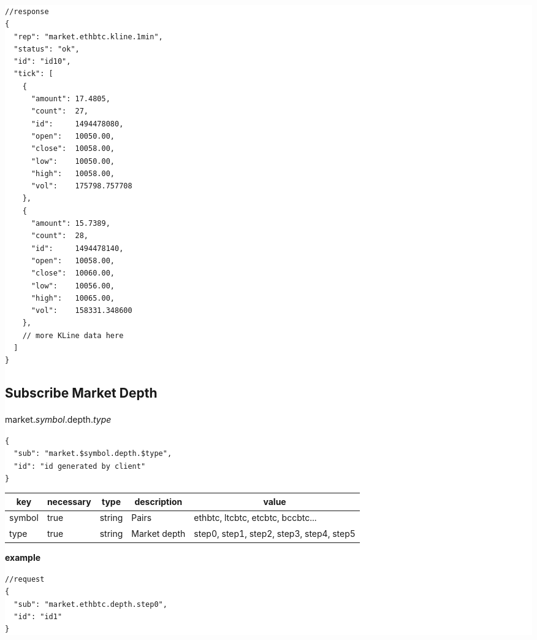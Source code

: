 ```
//response
{
  "rep": "market.ethbtc.kline.1min",
  "status": "ok",
  "id": "id10",
  "tick": [
    {
      "amount": 17.4805,
      "count":  27,
      "id":     1494478080,
      "open":   10050.00,
      "close":  10058.00,
      "low":    10050.00,
      "high":   10058.00,
      "vol":    175798.757708
    },
    {
      "amount": 15.7389,
      "count":  28,
      "id":     1494478140,
      "open":   10058.00,
      "close":  10060.00,
      "low":    10056.00,
      "high":   10065.00,
      "vol":    158331.348600
    },
    // more KLine data here
  ]
}
```

## Subscribe Market Depth 

market.$symbol$.depth.$type$ 

```
{
  "sub": "market.$symbol.depth.$type",
  "id": "id generated by client"
}
```
| key | necessary| type | description | value |
| --- | --- | --- | --- | --- |
| symbol | true  | string | Pairs | ethbtc, ltcbtc, etcbtc, bccbtc... |
| type | true| string | Market depth | step0, step1, step2, step3, step4, step5 |

**example**

```
//request
{
  "sub": "market.ethbtc.depth.step0",
  "id": "id1"
}
```
